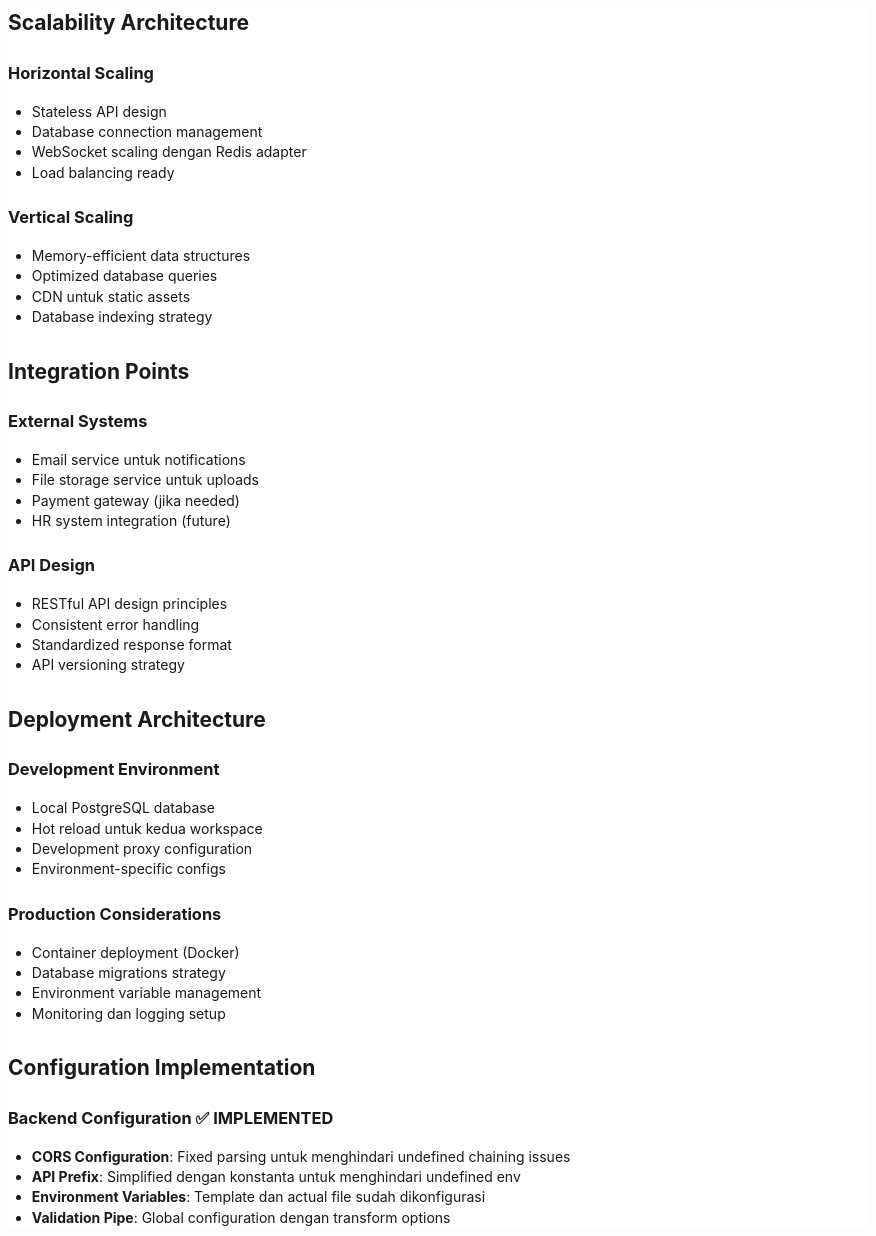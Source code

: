 ## Scalability Architecture

### Horizontal Scaling
- Stateless API design
- Database connection management
- WebSocket scaling dengan Redis adapter
- Load balancing ready

### Vertical Scaling
- Memory-efficient data structures
- Optimized database queries
- CDN untuk static assets
- Database indexing strategy

## Integration Points

### External Systems
- Email service untuk notifications
- File storage service untuk uploads
- Payment gateway (jika needed)
- HR system integration (future)

### API Design
- RESTful API design principles
- Consistent error handling
- Standardized response format
- API versioning strategy

## Deployment Architecture

### Development Environment
- Local PostgreSQL database
- Hot reload untuk kedua workspace
- Development proxy configuration
- Environment-specific configs

### Production Considerations
- Container deployment (Docker)
- Database migrations strategy
- Environment variable management
- Monitoring dan logging setup

## Configuration Implementation

### Backend Configuration ✅ IMPLEMENTED
- **CORS Configuration**: Fixed parsing untuk menghindari undefined chaining issues
- **API Prefix**: Simplified dengan konstanta untuk menghindari undefined env
- **Environment Variables**: Template dan actual file sudah dikonfigurasi
- **Validation Pipe**: Global configuration dengan transform options

